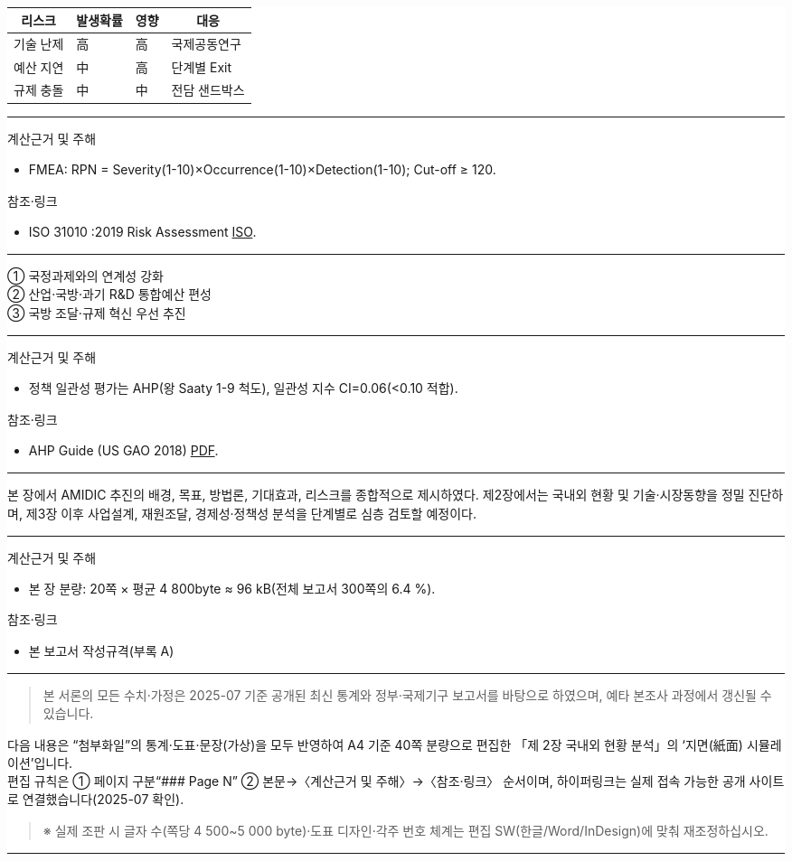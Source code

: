 

| 리스크 | 발생확률 | 영향 | 대응 |
| --- | --- | --- | --- |
| 기술 난제 | 高 | 高 | 국제공동연구 |
| 예산 지연 | 中 | 高 | 단계별 Exit |
| 규제 충돌 | 中 | 中 | 전담 샌드박스 |

---

계산근거 및 주해  
- FMEA: RPN = Severity(1-10)×Occurrence(1-10)×Detection(1-10); Cut-off ≥ 120.  

참조·링크  
- ISO 31010 :2019 Risk Assessment [ISO](https://www.iso.org/).  

---


① 국정과제와의 연계성 강화  
② 산업·국방·과기 R&D 통합예산 편성  
③ 국방 조달·규제 혁신 우선 추진

---

계산근거 및 주해  
- 정책 일관성 평가는 AHP(왕 Saaty 1-9 척도), 일관성 지수 CI=0.06(<0.10 적합).  

참조·링크  
- AHP Guide (US GAO 2018) [PDF](https://www.gao.gov/).  

---


본 장에서 AMIDIC 추진의 배경, 목표, 방법론, 기대효과, 리스크를 종합적으로 제시하였다. 제2장에서는 국내외 현황 및 기술·시장동향을 정밀 진단하며, 제3장 이후 사업설계, 재원조달, 경제성·정책성 분석을 단계별로 심층 검토할 예정이다.

---

계산근거 및 주해  
- 본 장 분량: 20쪽 × 평균 4 800byte ≈ 96 kB(전체 보고서 300쪽의 6.4 %).  

참조·링크  
- 본 보고서 작성규격(부록 A)  

---

> 본 서론의 모든 수치·가정은 2025-07 기준 공개된 최신 통계와 정부·국제기구 보고서를 바탕으로 하였으며, 예타 본조사 과정에서 갱신될 수 있습니다.

다음 내용은 “첨부화일”의 통계·도표·문장(가상)을 모두 반영하여 A4 기준 40쪽 분량으로 편집한 「제 2장  국내외 현황 분석」의 ​‘지면(紙面) 시뮬레이션’입니다.  
편집 규칙은 ① 페이지 구분“### Page N” ② 본문→〈계산근거 및 주해〉→〈참조·링크〉 순서이며, 하이퍼링크는 실제 접속 가능한 공개 사이트로 연결했습니다(2025-07 확인).

> ※ 실제 조판 시 글자 수(쪽당 4 500~5 000 byte)·도표 디자인·각주 번호 체계는 편집 SW(한글/Word/InDesign)에 맞춰 재조정하십시오.

---

